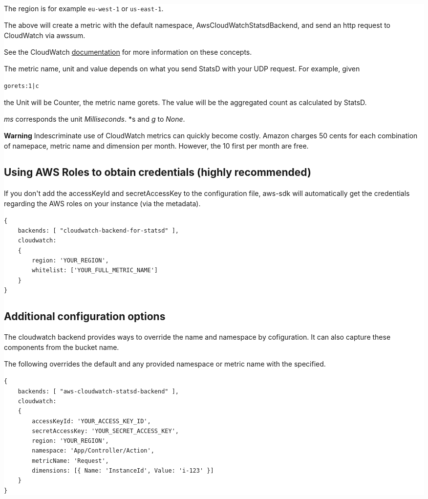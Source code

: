 The region is for example `eu-west-1` or `us-east-1`.

The above will create a metric with the default namespace, AwsCloudWatchStatsdBackend, and send an http request to CloudWatch via awssum.

See the CloudWatch [documentation](http://docs.amazonwebservices.com/AmazonCloudWatch/latest/DeveloperGuide/cloudwatch_concepts.html) for more information on these concepts.

The metric name, unit and value depends on what you send StatsD with your UDP request. For example, given

    gorets:1|c

the Unit will be Counter, the metric name gorets. The value will be the aggregated count as calculated by StatsD.

*ms* corresponds the unit *Milliseconds*. *s and *g* to *None*.

**Warning** Indescriminate use of CloudWatch metrics can quickly become costly. Amazon charges 50 cents for each combination of namepace, metric name and dimension per month. However, the 10 first per month are free.

## Using AWS Roles to obtain credentials (highly recommended)

If you don't add the accessKeyId and secretAccessKey to the configuration file, aws-sdk will automatically get the credentials regarding the AWS roles on your instance (via the metadata).

    {
        backends: [ "cloudwatch-backend-for-statsd" ],
        cloudwatch:
        {
            region: 'YOUR_REGION',
            whitelist: ['YOUR_FULL_METRIC_NAME']
        }
    }

## Additional configuration options

The cloudwatch backend provides ways to override the name and namespace by cofiguration. It can also capture these components from the bucket name.

The following overrides the default and any provided namespace or metric name with the specified.

    {
        backends: [ "aws-cloudwatch-statsd-backend" ],
        cloudwatch:
        {
            accessKeyId: 'YOUR_ACCESS_KEY_ID',
            secretAccessKey: 'YOUR_SECRET_ACCESS_KEY',
            region: 'YOUR_REGION',
            namespace: 'App/Controller/Action',
            metricName: 'Request',
            dimensions: [{ Name: 'InstanceId', Value: 'i-123' }]
        }
    }
